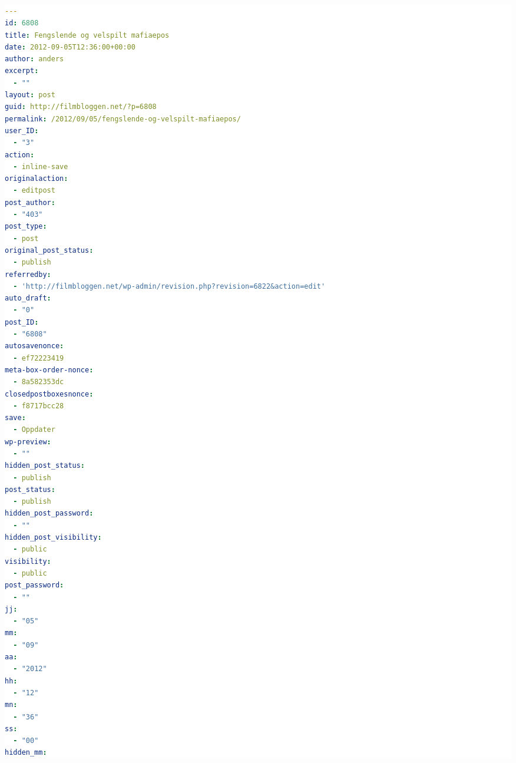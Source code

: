 ```yaml
---
id: 6808
title: Fengslende og velspilt mafiaepos
date: 2012-09-05T12:36:00+00:00
author: anders
excerpt:
  - ""
layout: post
guid: http://filmbloggen.net/?p=6808
permalink: /2012/09/05/fengslende-og-velspilt-mafiaepos/
user_ID:
  - "3"
action:
  - inline-save
originalaction:
  - editpost
post_author:
  - "403"
post_type:
  - post
original_post_status:
  - publish
referredby:
  - 'http://filmbloggen.net/wp-admin/revision.php?revision=6822&action=edit'
auto_draft:
  - "0"
post_ID:
  - "6808"
autosavenonce:
  - ef72223419
meta-box-order-nonce:
  - 8a582353dc
closedpostboxesnonce:
  - f8717bcc28
save:
  - Oppdater
wp-preview:
  - ""
hidden_post_status:
  - publish
post_status:
  - publish
hidden_post_password:
  - ""
hidden_post_visibility:
  - public
visibility:
  - public
post_password:
  - ""
jj:
  - "05"
mm:
  - "09"
aa:
  - "2012"
hh:
  - "12"
mn:
  - "36"
ss:
  - "00"
hidden_mm:
```
